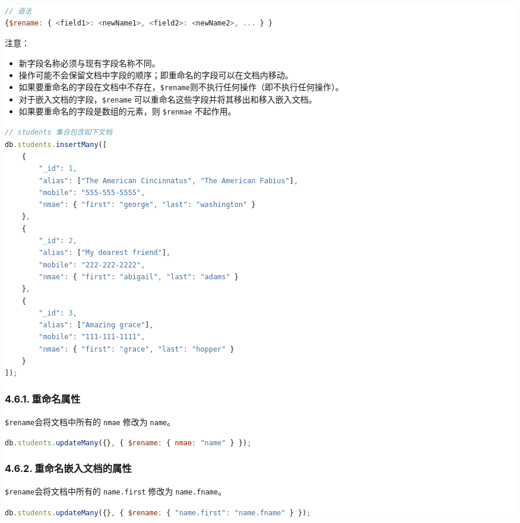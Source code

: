 ```javascript
// 语法
{$rename: { <field1>: <newName1>, <field2>: <newName2>, ... } }
```

注意：

- 新字段名称必须与现有字段名称不同。
- 操作可能不会保留文档中字段的顺序；即重命名的字段可以在文档内移动。
- 如果要重命名的字段在文档中不存在，`$rename`则不执行任何操作（即不执行任何操作）。
- 对于嵌入文档的字段，`$rename` 可以重命名这些字段并将其移出和移入嵌入文档。
- 如果要重命名的字段是数组的元素，则 `$renmae` 不起作用。

```javascript
// students 集合包含如下文档
db.students.insertMany([
	{
        "_id": 1,
        "alias": ["The American Cincinnatus", "The American Fabius"],
        "mobile": "555-555-5555",
        "nmae": { "first": "george", "last": "washington" }
    },
    {
        "_id": 2,
        "alias": ["My dearest friend"],
        "mobile": "222-222-2222",
        "nmae": { "first": "abigail", "last": "adams" }
    },
    {
        "_id": 3,
        "alias": ["Amazing grace"],
        "mobile": "111-111-1111",
        "nmae": { "first": "grace", "last": "hopper" }
    }
]);
```



### 4.6.1. 重命名属性

`$rename`会将文档中所有的 `nmae` 修改为 `name`。

```javascript
db.students.updateMany({}, { $rename: { nmae: "name" } });
```



### 4.6.2. 重命名嵌入文档的属性

`$rename`会将文档中所有的 `name.first` 修改为 `name.fname`。

```javascript
db.students.updateMany({}, { $rename: { "name.first": "name.fname" } });
```

